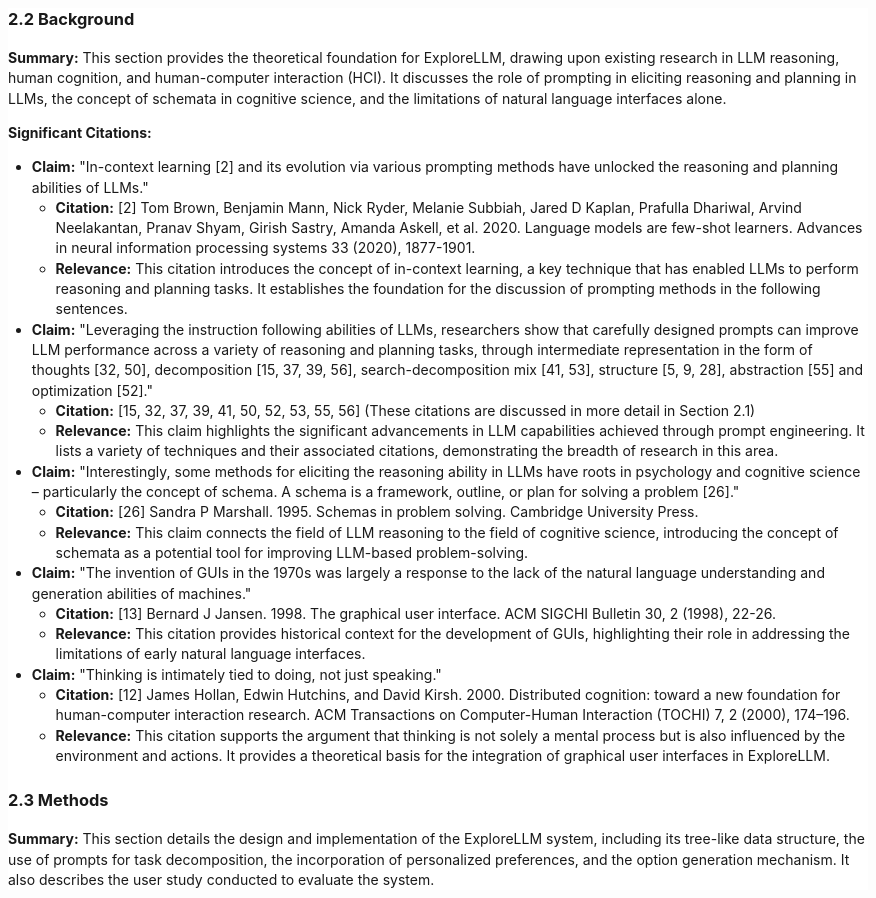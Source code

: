 
### 2.2 Background

**Summary:** This section provides the theoretical foundation for ExploreLLM, drawing upon existing research in LLM reasoning, human cognition, and human-computer interaction (HCI). It discusses the role of prompting in eliciting reasoning and planning in LLMs, the concept of schemata in cognitive science, and the limitations of natural language interfaces alone.

**Significant Citations:**

* **Claim:** "In-context learning [2] and its evolution via various prompting methods have unlocked the reasoning and planning abilities of LLMs."
    * **Citation:** [2] Tom Brown, Benjamin Mann, Nick Ryder, Melanie Subbiah, Jared D Kaplan, Prafulla Dhariwal, Arvind Neelakantan, Pranav Shyam, Girish Sastry, Amanda Askell, et al. 2020. Language models are few-shot learners. Advances in neural information processing systems 33 (2020), 1877-1901.
    * **Relevance:** This citation introduces the concept of in-context learning, a key technique that has enabled LLMs to perform reasoning and planning tasks. It establishes the foundation for the discussion of prompting methods in the following sentences.
* **Claim:** "Leveraging the instruction following abilities of LLMs, researchers show that carefully designed prompts can improve LLM performance across a variety of reasoning and planning tasks, through intermediate representation in the form of thoughts [32, 50], decomposition [15, 37, 39, 56], search-decomposition mix [41, 53], structure [5, 9, 28], abstraction [55] and optimization [52]."
    * **Citation:** [15, 32, 37, 39, 41, 50, 52, 53, 55, 56] (These citations are discussed in more detail in Section 2.1)
    * **Relevance:** This claim highlights the significant advancements in LLM capabilities achieved through prompt engineering. It lists a variety of techniques and their associated citations, demonstrating the breadth of research in this area.
* **Claim:** "Interestingly, some methods for eliciting the reasoning ability in LLMs have roots in psychology and cognitive science – particularly the concept of schema. A schema is a framework, outline, or plan for solving a problem [26]."
    * **Citation:** [26] Sandra P Marshall. 1995. Schemas in problem solving. Cambridge University Press.
    * **Relevance:** This claim connects the field of LLM reasoning to the field of cognitive science, introducing the concept of schemata as a potential tool for improving LLM-based problem-solving.
* **Claim:** "The invention of GUIs in the 1970s was largely a response to the lack of the natural language understanding and generation abilities of machines."
    * **Citation:** [13] Bernard J Jansen. 1998. The graphical user interface. ACM SIGCHI Bulletin 30, 2 (1998), 22-26.
    * **Relevance:** This citation provides historical context for the development of GUIs, highlighting their role in addressing the limitations of early natural language interfaces.
* **Claim:** "Thinking is intimately tied to doing, not just speaking."
    * **Citation:** [12] James Hollan, Edwin Hutchins, and David Kirsh. 2000. Distributed cognition: toward a new foundation for human-computer interaction research. ACM Transactions on Computer-Human Interaction (TOCHI) 7, 2 (2000), 174–196.
    * **Relevance:** This citation supports the argument that thinking is not solely a mental process but is also influenced by the environment and actions. It provides a theoretical basis for the integration of graphical user interfaces in ExploreLLM.


### 2.3 Methods

**Summary:** This section details the design and implementation of the ExploreLLM system, including its tree-like data structure, the use of prompts for task decomposition, the incorporation of personalized preferences, and the option generation mechanism. It also describes the user study conducted to evaluate the system.
